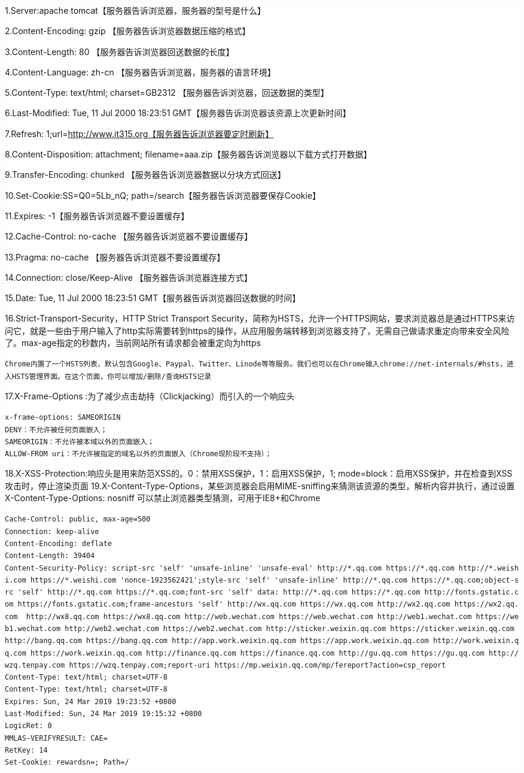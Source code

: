 1.Server:apache tomcat【服务器告诉浏览器，服务器的型号是什么】

2.Content-Encoding: gzip 【服务器告诉浏览器数据压缩的格式】

3.Content-Length: 80 【服务器告诉浏览器回送数据的长度】

4.Content-Language: zh-cn 【服务器告诉浏览器，服务器的语言环境】

5.Content-Type: text/html; charset=GB2312 【服务器告诉浏览器，回送数据的类型】

6.Last-Modified: Tue, 11 Jul 2000 18:23:51 GMT【服务器告诉浏览器该资源上次更新时间】

7.Refresh: 1;url=http://www.it315.org【服务器告诉浏览器要定时刷新】

8.Content-Disposition: attachment; filename=aaa.zip【服务器告诉浏览器以下载方式打开数据】

9.Transfer-Encoding: chunked  【服务器告诉浏览器数据以分块方式回送】

10.Set-Cookie:SS=Q0=5Lb_nQ; path=/search【服务器告诉浏览器要保存Cookie】

11.Expires: -1【服务器告诉浏览器不要设置缓存】

12.Cache-Control: no-cache  【服务器告诉浏览器不要设置缓存】

13.Pragma: no-cache   【服务器告诉浏览器不要设置缓存】

14.Connection: close/Keep-Alive   【服务器告诉浏览器连接方式】

15.Date: Tue, 11 Jul 2000 18:23:51 GMT【服务器告诉浏览器回送数据的时间】

16.Strict-Transport-Security，HTTP Strict Transport Security，简称为HSTS，允许一个HTTPS网站，要求浏览器总是通过HTTPS来访问它，就是一些由于用户输入了http实际需要转到https的操作，从应用服务端转移到浏览器支持了，无需自己做请求重定向带来安全风险了。max-age指定的秒数内，当前网站所有请求都会被重定向为https
```text
Chrome内置了一个HSTS列表，默认包含Google、Paypal、Twitter、Linode等等服务。我们也可以在Chrome输入chrome://net-internals/#hsts，进入HSTS管理界面。在这个页面，你可以增加/删除/查询HSTS记录
```
17.X-Frame-Options :为了减少点击劫持（Clickjacking）而引入的一个响应头
```text
x-frame-options: SAMEORIGIN
DENY：不允许被任何页面嵌入；
SAMEORIGIN：不允许被本域以外的页面嵌入；
ALLOW-FROM uri：不允许被指定的域名以外的页面嵌入（Chrome现阶段不支持）；
```
18.X-XSS-Protection:响应头是用来防范XSS的。0：禁用XSS保护，1：启用XSS保护，1; mode=block：启用XSS保护，并在检查到XSS攻击时，停止渲染页面
19.X-Content-Type-Options，某些浏览器会启用MIME-sniffing来猜测该资源的类型，解析内容并执行，通过设置X-Content-Type-Options: nosniff 可以禁止浏览器类型猜测，可用于IE8+和Chrome


```text
Cache-Control: public, max-age=500
Connection: keep-alive
Content-Encoding: deflate
Content-Length: 39404
Content-Security-Policy: script-src 'self' 'unsafe-inline' 'unsafe-eval' http://*.qq.com https://*.qq.com http://*.weishi.com https://*.weishi.com 'nonce-1923562421';style-src 'self' 'unsafe-inline' http://*.qq.com https://*.qq.com;object-src 'self' http://*.qq.com https://*.qq.com;font-src 'self' data: http://*.qq.com https://*.qq.com http://fonts.gstatic.com https://fonts.gstatic.com;frame-ancestors 'self' http://wx.qq.com https://wx.qq.com http://wx2.qq.com https://wx2.qq.com  http://wx8.qq.com https://wx8.qq.com http://web.wechat.com https://web.wechat.com http://web1.wechat.com https://web1.wechat.com http://web2.wechat.com https://web2.wechat.com http://sticker.weixin.qq.com https://sticker.weixin.qq.com http://bang.qq.com https://bang.qq.com http://app.work.weixin.qq.com https://app.work.weixin.qq.com http://work.weixin.qq.com https://work.weixin.qq.com http://finance.qq.com https://finance.qq.com http://gu.qq.com https://gu.qq.com http://wzq.tenpay.com https://wzq.tenpay.com;report-uri https://mp.weixin.qq.com/mp/fereport?action=csp_report
Content-Type: text/html; charset=UTF-8
Content-Type: text/html; charset=UTF-8
Expires: Sun, 24 Mar 2019 19:23:52 +0800
Last-Modified: Sun, 24 Mar 2019 19:15:32 +0800
LogicRet: 0
MMLAS-VERIFYRESULT: CAE=
RetKey: 14
Set-Cookie: rewardsn=; Path=/
```